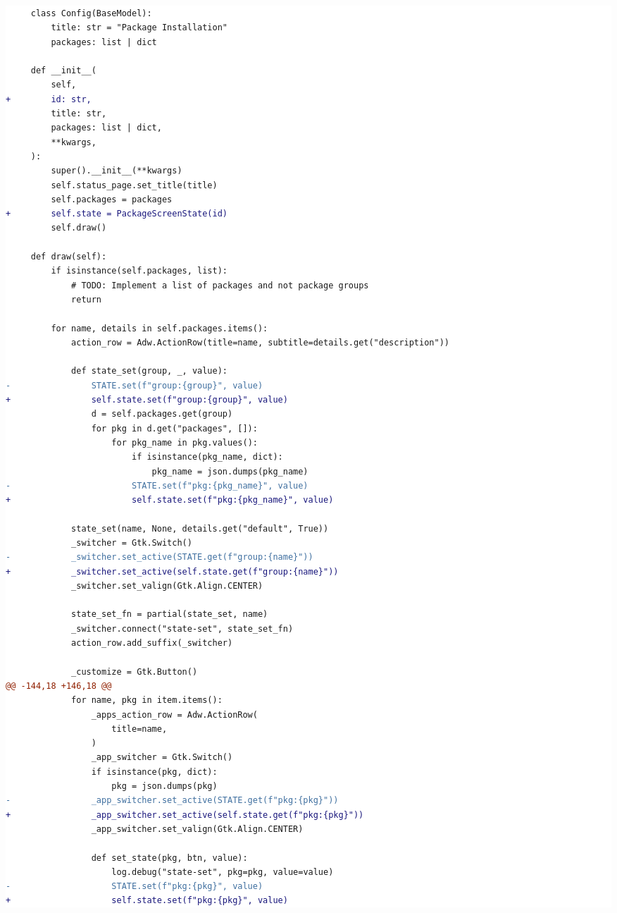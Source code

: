 ```diff
     class Config(BaseModel):
         title: str = "Package Installation"
         packages: list | dict
 
     def __init__(
         self,
+        id: str,
         title: str,
         packages: list | dict,
         **kwargs,
     ):
         super().__init__(**kwargs)
         self.status_page.set_title(title)
         self.packages = packages
+        self.state = PackageScreenState(id)
         self.draw()
 
     def draw(self):
         if isinstance(self.packages, list):
             # TODO: Implement a list of packages and not package groups
             return
 
         for name, details in self.packages.items():
             action_row = Adw.ActionRow(title=name, subtitle=details.get("description"))
 
             def state_set(group, _, value):
-                STATE.set(f"group:{group}", value)
+                self.state.set(f"group:{group}", value)
                 d = self.packages.get(group)
                 for pkg in d.get("packages", []):
                     for pkg_name in pkg.values():
                         if isinstance(pkg_name, dict):
                             pkg_name = json.dumps(pkg_name)
-                        STATE.set(f"pkg:{pkg_name}", value)
+                        self.state.set(f"pkg:{pkg_name}", value)
 
             state_set(name, None, details.get("default", True))
             _switcher = Gtk.Switch()
-            _switcher.set_active(STATE.get(f"group:{name}"))
+            _switcher.set_active(self.state.get(f"group:{name}"))
             _switcher.set_valign(Gtk.Align.CENTER)
 
             state_set_fn = partial(state_set, name)
             _switcher.connect("state-set", state_set_fn)
             action_row.add_suffix(_switcher)
 
             _customize = Gtk.Button()
@@ -144,18 +146,18 @@
             for name, pkg in item.items():
                 _apps_action_row = Adw.ActionRow(
                     title=name,
                 )
                 _app_switcher = Gtk.Switch()
                 if isinstance(pkg, dict):
                     pkg = json.dumps(pkg)
-                _app_switcher.set_active(STATE.get(f"pkg:{pkg}"))
+                _app_switcher.set_active(self.state.get(f"pkg:{pkg}"))
                 _app_switcher.set_valign(Gtk.Align.CENTER)
 
                 def set_state(pkg, btn, value):
                     log.debug("state-set", pkg=pkg, value=value)
-                    STATE.set(f"pkg:{pkg}", value)
+                    self.state.set(f"pkg:{pkg}", value)
```